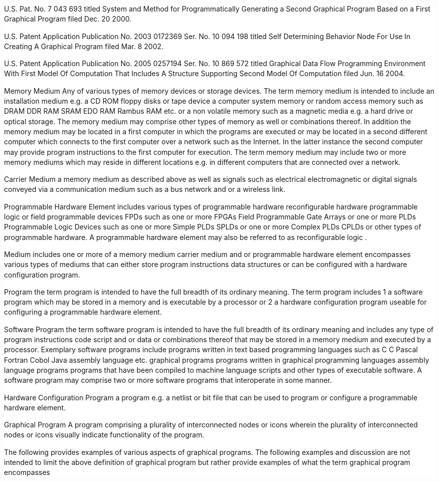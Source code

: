U.S. Pat. No. 7 043 693 titled System and Method for Programmatically Generating a Second Graphical Program Based on a First Graphical Program filed Dec. 20 2000.

U.S. Patent Application Publication No. 2003 0172369 Ser. No. 10 094 198 titled Self Determining Behavior Node For Use In Creating A Graphical Program filed Mar. 8 2002.

U.S. Patent Application Publication No. 2005 0257194 Ser. No. 10 869 572 titled Graphical Data Flow Programming Environment With First Model Of Computation That Includes A Structure Supporting Second Model Of Computation filed Jun. 16 2004.

Memory Medium Any of various types of memory devices or storage devices. The term memory medium is intended to include an installation medium e.g. a CD ROM floppy disks or tape device a computer system memory or random access memory such as DRAM DDR RAM SRAM EDO RAM Rambus RAM etc. or a non volatile memory such as a magnetic media e.g. a hard drive or optical storage. The memory medium may comprise other types of memory as well or combinations thereof. In addition the memory medium may be located in a first computer in which the programs are executed or may be located in a second different computer which connects to the first computer over a network such as the Internet. In the latter instance the second computer may provide program instructions to the first computer for execution. The term memory medium may include two or more memory mediums which may reside in different locations e.g. in different computers that are connected over a network.

Carrier Medium a memory medium as described above as well as signals such as electrical electromagnetic or digital signals conveyed via a communication medium such as a bus network and or a wireless link.

Programmable Hardware Element includes various types of programmable hardware reconfigurable hardware programmable logic or field programmable devices FPDs such as one or more FPGAs Field Programmable Gate Arrays or one or more PLDs Programmable Logic Devices such as one or more Simple PLDs SPLDs or one or more Complex PLDs CPLDs or other types of programmable hardware. A programmable hardware element may also be referred to as reconfigurable logic .

Medium includes one or more of a memory medium carrier medium and or programmable hardware element encompasses various types of mediums that can either store program instructions data structures or can be configured with a hardware configuration program.

Program the term program is intended to have the full breadth of its ordinary meaning. The term program includes 1 a software program which may be stored in a memory and is executable by a processor or 2 a hardware configuration program useable for configuring a programmable hardware element.

Software Program the term software program is intended to have the full breadth of its ordinary meaning and includes any type of program instructions code script and or data or combinations thereof that may be stored in a memory medium and executed by a processor. Exemplary software programs include programs written in text based programming languages such as C C Pascal Fortran Cobol Java assembly language etc. graphical programs programs written in graphical programming languages assembly language programs programs that have been compiled to machine language scripts and other types of executable software. A software program may comprise two or more software programs that interoperate in some manner.

Hardware Configuration Program a program e.g. a netlist or bit file that can be used to program or configure a programmable hardware element.

Graphical Program A program comprising a plurality of interconnected nodes or icons wherein the plurality of interconnected nodes or icons visually indicate functionality of the program.

The following provides examples of various aspects of graphical programs. The following examples and discussion are not intended to limit the above definition of graphical program but rather provide examples of what the term graphical program encompasses 
